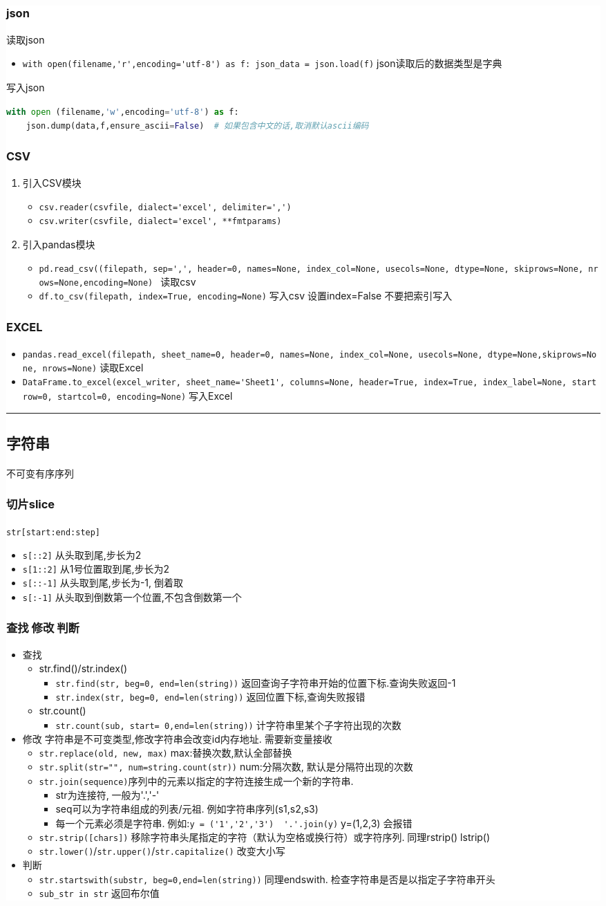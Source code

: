 ### json
读取json
* `with open(filename,'r',encoding='utf-8') as f: json_data = json.load(f)`  json读取后的数据类型是字典
  
写入json
```py
with open (filename,'w',encoding='utf-8') as f:
    json.dump(data,f,ensure_ascii=False)  # 如果包含中文的话,取消默认ascii编码
```
### CSV
1. 引入CSV模块
   * `csv.reader(csvfile, dialect='excel', delimiter=',')`
   * `csv.writer(csvfile, dialect='excel', **fmtparams)`

2. 引入pandas模块
   * `pd.read_csv((filepath, sep=',', header=0, names=None, index_col=None, usecols=None, dtype=None, skiprows=None, nrows=None,encoding=None) ` 读取csv
   * `df.to_csv(filepath, index=True, encoding=None)`  写入csv 设置index=False 不要把索引写入

### EXCEL
* `pandas.read_excel(filepath, sheet_name=0, header=0, names=None, index_col=None, usecols=None, dtype=None,skiprows=None, nrows=None)` 读取Excel
*  `DataFrame.to_excel(excel_writer, sheet_name='Sheet1', columns=None, header=True, index=True, index_label=None, startrow=0, startcol=0, encoding=None)` 写入Excel

------------------------------ 
## 字符串
不可变有序序列
### 切片slice
`str[start:end:step]`
* `s[::2]` 从头取到尾,步长为2
* `s[1::2]` 从1号位置取到尾,步长为2
* `s[::-1]`  从头取到尾,步长为-1, 倒着取
* `s[:-1]` 从头取到倒数第一个位置,不包含倒数第一个
### 查找 修改 判断
* 查找
  * str.find()/str.index()
    * `str.find(str, beg=0, end=len(string))` 返回查询子字符串开始的位置下标.查询失败返回-1
    * `str.index(str, beg=0, end=len(string))`  返回位置下标,查询失败报错
  * str.count()
    * `str.count(sub, start= 0,end=len(string))`  计字符串里某个子字符出现的次数
* 修改
字符串是不可变类型,修改字符串会改变id内存地址. 需要新变量接收
  * `str.replace(old, new, max)`   max:替换次数,默认全部替换
  * `str.split(str="", num=string.count(str))`  num:分隔次数, 默认是分隔符出现的次数
  * `str.join(sequence)`序列中的元素以指定的字符连接生成一个新的字符串. 
    * str为连接符, 一般为'.','-'
    * seq可以为字符串组成的列表/元祖. 例如字符串序列(s1,s2,s3)
    * 每一个元素必须是字符串. 例如:`y = ('1','2','3')  '.'.join(y)`  y=(1,2,3) 会报错
  * `str.strip([chars])` 移除字符串头尾指定的字符（默认为空格或换行符）或字符序列. 同理rstrip() lstrip()
  * `str.lower()`/`str.upper()`/`str.capitalize()` 改变大小写
* 判断 
  * `str.startswith(substr, beg=0,end=len(string))` 同理endswith. 检查字符串是否是以指定子字符串开头
  * `sub_str in str` 返回布尔值
